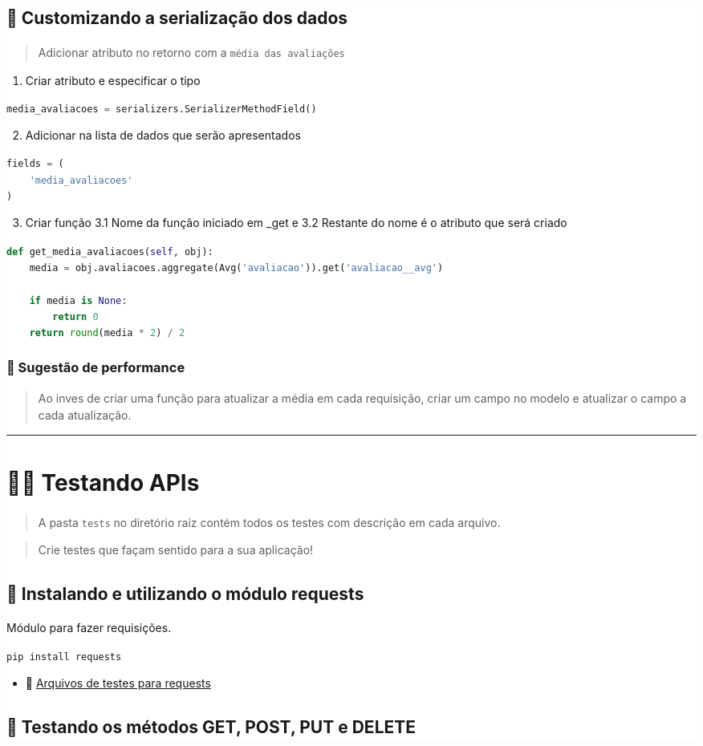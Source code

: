 ## 🔨 Customizando a serialização dos dados

> Adicionar atributo no retorno com a `média das avaliações`

1. Criar atributo e especificar o tipo
```python
media_avaliacoes = serializers.SerializerMethodField()
```

2. Adicionar na lista de dados que serão apresentados
```python
fields = (
    'media_avaliacoes'
)
```

3. Criar função 
    3.1 Nome da função iniciado em _get e
    3.2 Restante do nome é o atributo que será criado

```python
def get_media_avaliacoes(self, obj):
    media = obj.avaliacoes.aggregate(Avg('avaliacao')).get('avaliacao__avg')

    if media is None:
        return 0
    return round(media * 2) / 2
```

### 🔖 Sugestão de performance

> Ao inves de criar uma função para atualizar a média em cada requisição, criar um campo no modelo e atualizar o campo a cada atualização.

---

# 👨‍💻 Testando APIs

> A pasta `tests` no diretório raiz contém todos os testes com descrição em cada arquivo.

> Crie testes que façam sentido para a sua aplicação!

## 🔨 Instalando e utilizando o módulo requests

Módulo para fazer requisições.

```shell
pip install requests
```

- 📁 [Arquivos de testes para requests](https://github.com/rauldosS/django-rest-framework/blob/main/tests/requests)

## 🔨 Testando os métodos GET, POST, PUT e DELETE
